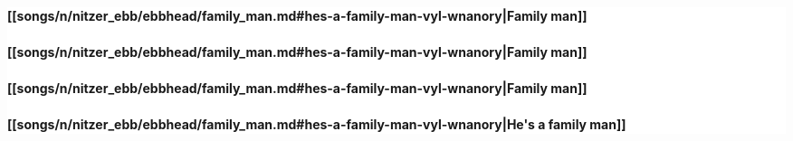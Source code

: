 #### [[songs/n/nitzer_ebb/ebbhead/family_man.md#hes-a-family-man-vyl-wnanory|Family man]]
#### [[songs/n/nitzer_ebb/ebbhead/family_man.md#hes-a-family-man-vyl-wnanory|Family man]]
#### [[songs/n/nitzer_ebb/ebbhead/family_man.md#hes-a-family-man-vyl-wnanory|Family man]]
#### [[songs/n/nitzer_ebb/ebbhead/family_man.md#hes-a-family-man-vyl-wnanory|He's a family man]]
